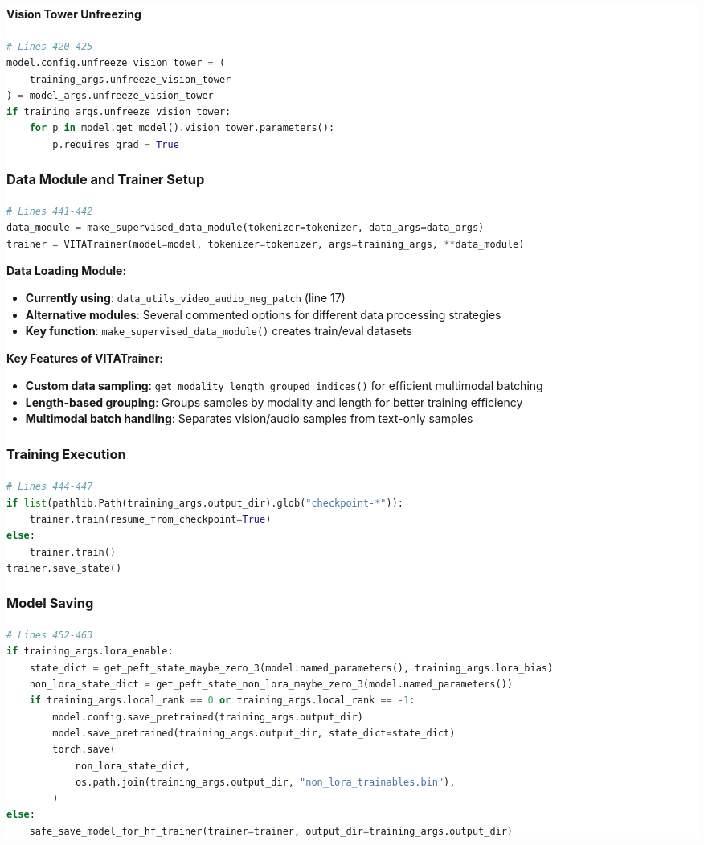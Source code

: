 #### **Vision Tower Unfreezing**
```python
# Lines 420-425
model.config.unfreeze_vision_tower = (
    training_args.unfreeze_vision_tower
) = model_args.unfreeze_vision_tower
if training_args.unfreeze_vision_tower:
    for p in model.get_model().vision_tower.parameters():
        p.requires_grad = True
```

### **Data Module and Trainer Setup**
```python
# Lines 441-442
data_module = make_supervised_data_module(tokenizer=tokenizer, data_args=data_args)
trainer = VITATrainer(model=model, tokenizer=tokenizer, args=training_args, **data_module)
```

**Data Loading Module:**
- **Currently using**: `data_utils_video_audio_neg_patch` (line 17)
- **Alternative modules**: Several commented options for different data processing strategies
- **Key function**: `make_supervised_data_module()` creates train/eval datasets

**Key Features of VITATrainer:**
- **Custom data sampling**: `get_modality_length_grouped_indices()` for efficient multimodal batching
- **Length-based grouping**: Groups samples by modality and length for better training efficiency
- **Multimodal batch handling**: Separates vision/audio samples from text-only samples

### **Training Execution**
```python
# Lines 444-447
if list(pathlib.Path(training_args.output_dir).glob("checkpoint-*")):
    trainer.train(resume_from_checkpoint=True)
else:
    trainer.train()
trainer.save_state()
```

### **Model Saving**
```python
# Lines 452-463
if training_args.lora_enable:
    state_dict = get_peft_state_maybe_zero_3(model.named_parameters(), training_args.lora_bias)
    non_lora_state_dict = get_peft_state_non_lora_maybe_zero_3(model.named_parameters())
    if training_args.local_rank == 0 or training_args.local_rank == -1:
        model.config.save_pretrained(training_args.output_dir)
        model.save_pretrained(training_args.output_dir, state_dict=state_dict)
        torch.save(
            non_lora_state_dict,
            os.path.join(training_args.output_dir, "non_lora_trainables.bin"),
        )
else:
    safe_save_model_for_hf_trainer(trainer=trainer, output_dir=training_args.output_dir)
```

